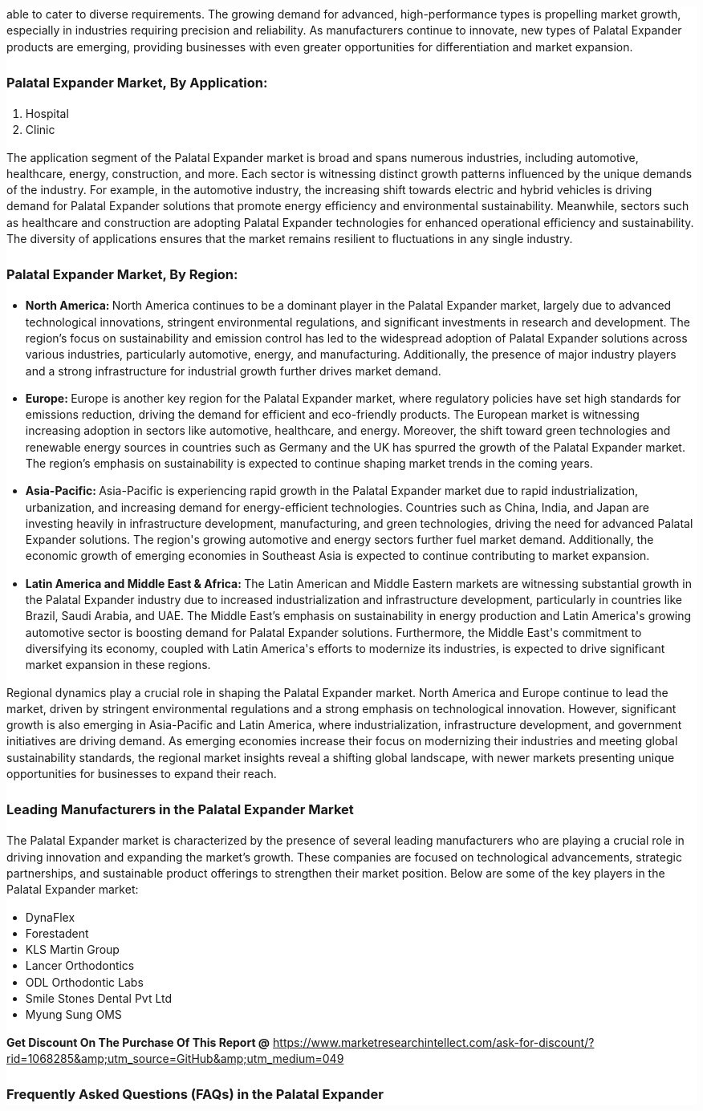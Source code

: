 able to cater to diverse requirements. The growing demand for advanced, high-performance types is propelling market growth, especially in industries requiring precision and reliability. As manufacturers continue to innovate, new types of Palatal Expander products are emerging, providing businesses with even greater opportunities for differentiation and market expansion.</p><h3>Palatal Expander Market,&nbsp;By Application:</h3><ol><li>Hospital<li> Clinic</li></ol><p>The application segment of the Palatal Expander market is broad and spans numerous industries, including automotive, healthcare, energy, construction, and more. Each sector is witnessing distinct growth patterns influenced by the unique demands of the industry. For example, in the automotive industry, the increasing shift towards electric and hybrid vehicles is driving demand for Palatal Expander solutions that promote energy efficiency and environmental sustainability. Meanwhile, sectors such as healthcare and construction are adopting Palatal Expander technologies for enhanced operational efficiency and sustainability. The diversity of applications ensures that the market remains resilient to fluctuations in any single industry.</p><h3>Palatal Expander Market, By Region:</h3><ul><li><p><strong>North America:&nbsp;</strong>North America continues to be a dominant player in the Palatal Expander market, largely due to advanced technological innovations, stringent environmental regulations, and significant investments in research and development. The region&rsquo;s focus on sustainability and emission control has led to the widespread adoption of Palatal Expander solutions across various industries, particularly automotive, energy, and manufacturing. Additionally, the presence of major industry players and a strong infrastructure for industrial growth further drives market demand.</p></li><li><p><strong><strong>Europe:&nbsp;</strong></strong>Europe is another key region for the Palatal Expander market, where regulatory policies have set high standards for emissions reduction, driving the demand for efficient and eco-friendly products. The European market is witnessing increasing adoption in sectors like automotive, healthcare, and energy. Moreover, the shift toward green technologies and renewable energy sources in countries such as Germany and the UK has spurred the growth of the Palatal Expander market. The region&rsquo;s emphasis on sustainability is expected to continue shaping market trends in the coming years.</p></li><li><p><strong><strong>Asia-Pacific:&nbsp;</strong></strong>Asia-Pacific is experiencing rapid growth in the Palatal Expander market due to rapid industrialization, urbanization, and increasing demand for energy-efficient technologies. Countries such as China, India, and Japan are investing heavily in infrastructure development, manufacturing, and green technologies, driving the need for advanced Palatal Expander solutions. The region's growing automotive and energy sectors further fuel market demand. Additionally, the economic growth of emerging economies in Southeast Asia is expected to continue contributing to market expansion.</p></li><li><p><strong><strong>Latin America and Middle East &amp; Africa:&nbsp;</strong></strong>The Latin American and Middle Eastern markets are witnessing substantial growth in the Palatal Expander industry due to increased industrialization and infrastructure development, particularly in countries like Brazil, Saudi Arabia, and UAE. The Middle East&rsquo;s emphasis on sustainability in energy production and Latin America's growing automotive sector is boosting demand for Palatal Expander solutions. Furthermore, the Middle East's commitment to diversifying its economy, coupled with Latin America's efforts to modernize its industries, is expected to drive significant market expansion in these regions.</p></li></ul><p>Regional dynamics play a crucial role in shaping the Palatal Expander market. North America and Europe continue to lead the market, driven by stringent environmental regulations and a strong emphasis on technological innovation. However, significant growth is also emerging in Asia-Pacific and Latin America, where industrialization, infrastructure development, and government initiatives are driving demand. As emerging economies increase their focus on modernizing their industries and meeting global sustainability standards, the regional market insights reveal a shifting global landscape, with newer markets presenting unique opportunities for businesses to expand their reach.</p><h3><strong>Leading Manufacturers in the Palatal Expander Market</strong></h3><p>The Palatal Expander market is characterized by the presence of several leading manufacturers who are playing a crucial role in driving innovation and expanding the market&rsquo;s growth. These companies are focused on technological advancements, strategic partnerships, and sustainable product offerings to strengthen their market position. Below are some of the key players in the Palatal Expander market:</p></div><div class="article-main__content" data-test-id="publishing-text-block"><ul><li><span class="">DynaFlex<li>Forestadent<li>KLS Martin Group<li>Lancer Orthodontics<li>ODL Orthodontic Labs<li>Smile Stones Dental Pvt Ltd<li>Myung Sung OMS</span></li></ul></div><div class="article-main__content" data-test-id="publishing-text-block"><p><span class="font-[700]"><strong>Get Discount On The Purchase Of This Report @</strong> <a href="https://www.marketresearchintellect.com/ask-for-discount/?rid=1068285&amp;utm_source=GitHub&amp;utm_medium=049" data-fr-linked="true">https://www.marketresearchintellect.com/ask-for-discount/?rid=1068285&amp;utm_source=GitHub&amp;utm_medium=049</a></span></p></div><div class="article-main__content" data-test-id="publishing-text-block"><h3><strong>Frequently Asked Questions (FAQs) in the Palatal Expander
